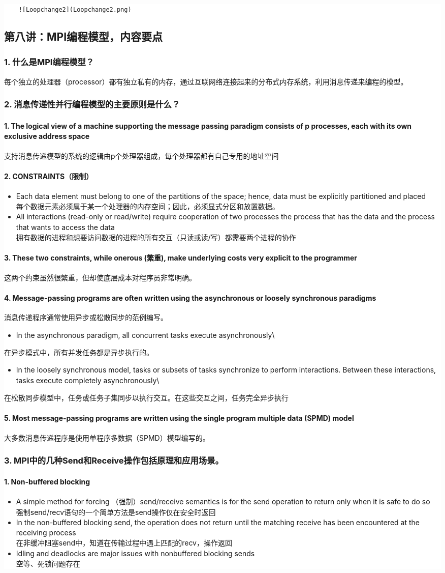         ![Loopchange2](Loopchange2.png)

## 第八讲：MPI编程模型，内容要点

### 1. 什么是MPI编程模型？

每个独立的处理器（processor）都有独立私有的内存，通过互联网络连接起来的分布式内存系统，利用消息传递来编程的模型。

### 2. 消息传递性并行编程模型的主要原则是什么？

#### 1. The logical view of a machine supporting the message passing paradigm consists of p processes, each with its own exclusive address space

支持消息传递模型的系统的逻辑由p个处理器组成，每个处理器都有自己专用的地址空间

#### 2. CONSTRAINTS（限制）

- Each data element must belong to one of the partitions of the space; hence, data must be explicitly partitioned and placed\
每个数据元素必须属于某一个处理器的内存空间；因此，必须显式分区和放置数据。
- All interactions (read-only or read/write) require cooperation of two processes the process that has the data and the process that wants to access the data\
拥有数据的进程和想要访问数据的进程的所有交互（只读或读/写）都需要两个进程的协作

#### 3. These two constraints, while onerous (繁重), make underlying costs very explicit to the programmer

这两个约束虽然很繁重，但却使底层成本对程序员非常明确。

#### 4. Message-passing programs are often written using the asynchronous or loosely synchronous paradigms

消息传递程序通常使用异步或松散同步的范例编写。

- In the asynchronous paradigm, all concurrent tasks execute asynchronously\

在异步模式中，所有并发任务都是异步执行的。

- In the loosely synchronous model, tasks or subsets of tasks synchronize to perform interactions. Between these interactions, tasks execute completely asynchronously\

在松散同步模型中，任务或任务子集同步以执行交互。在这些交互之间，任务完全异步执行

#### 5. Most message-passing programs are written using the single program multiple data (SPMD) model

大多数消息传递程序是使用单程序多数据（SPMD）模型编写的。

### 3. MPI中的几种Send和Receive操作包括原理和应用场景。

#### 1. Non-buffered blocking

- A simple method for forcing （强制）send/receive semantics is for the
send operation to return only when it is safe to  do so\
强制send/recv语句的一个简单方法是send操作仅在安全时返回
- In the non-buffered blocking send, the operation does not return until
the matching receive has been encountered at the receiving process\
在非缓冲阻塞send中，知道在传输过程中遇上匹配的recv，操作返回
- Idling and deadlocks are major issues with nonbuffered blocking sends\
空等、死锁问题存在
